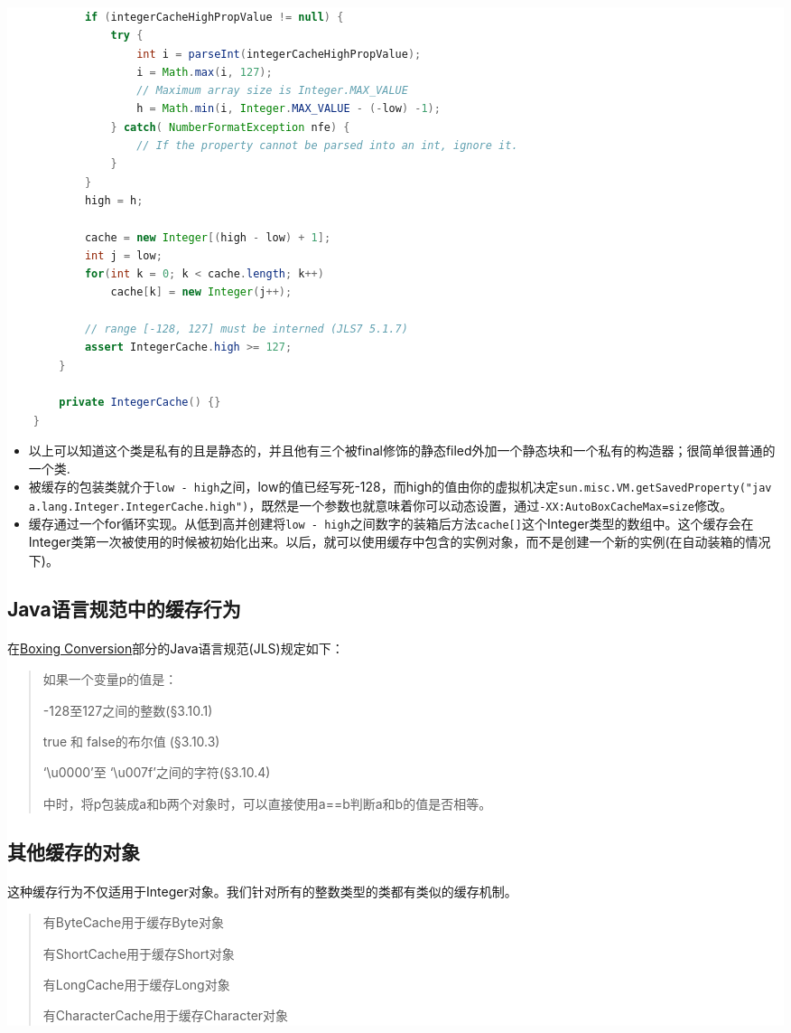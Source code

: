 ```java
            if (integerCacheHighPropValue != null) {
                try {
                    int i = parseInt(integerCacheHighPropValue);
                    i = Math.max(i, 127);
                    // Maximum array size is Integer.MAX_VALUE
                    h = Math.min(i, Integer.MAX_VALUE - (-low) -1);
                } catch( NumberFormatException nfe) {
                    // If the property cannot be parsed into an int, ignore it.
                }
            }
            high = h;

            cache = new Integer[(high - low) + 1];
            int j = low;
            for(int k = 0; k < cache.length; k++)
                cache[k] = new Integer(j++);

            // range [-128, 127] must be interned (JLS7 5.1.7)
            assert IntegerCache.high >= 127;
        }

        private IntegerCache() {}
    }
```

- 以上可以知道这个类是私有的且是静态的，并且他有三个被final修饰的静态filed外加一个静态块和一个私有的构造器；很简单很普通的一个类.
- 被缓存的包装类就介于`low - high`之间，low的值已经写死-128，而high的值由你的虚拟机决定`sun.misc.VM.getSavedProperty("java.lang.Integer.IntegerCache.high")`，既然是一个参数也就意味着你可以动态设置，通过`-XX:AutoBoxCacheMax=size`修改。 
- 缓存通过一个for循环实现。从低到高并创建将`low - high`之间数字的装箱后方法`cache[]`这个Integer类型的数组中。这个缓存会在Integer类第一次被使用的时候被初始化出来。以后，就可以使用缓存中包含的实例对象，而不是创建一个新的实例(在自动装箱的情况下)。

## Java语言规范中的缓存行为

在[Boxing Conversion](http://docs.oracle.com/javase/specs/jls/se8/html/jls-5.html#jls-5.1.7)部分的Java语言规范(JLS)规定如下：

> 如果一个变量p的值是：
>
> -128至127之间的整数(§3.10.1)
>
> true 和 false的布尔值 (§3.10.3)
>
> ‘\u0000’至 ‘\u007f’之间的字符(§3.10.4)
>
> 中时，将p包装成a和b两个对象时，可以直接使用a==b判断a和b的值是否相等。

## 其他缓存的对象

这种缓存行为不仅适用于Integer对象。我们针对所有的整数类型的类都有类似的缓存机制。

> 有ByteCache用于缓存Byte对象
>
> 有ShortCache用于缓存Short对象
>
> 有LongCache用于缓存Long对象
>
> 有CharacterCache用于缓存Character对象
